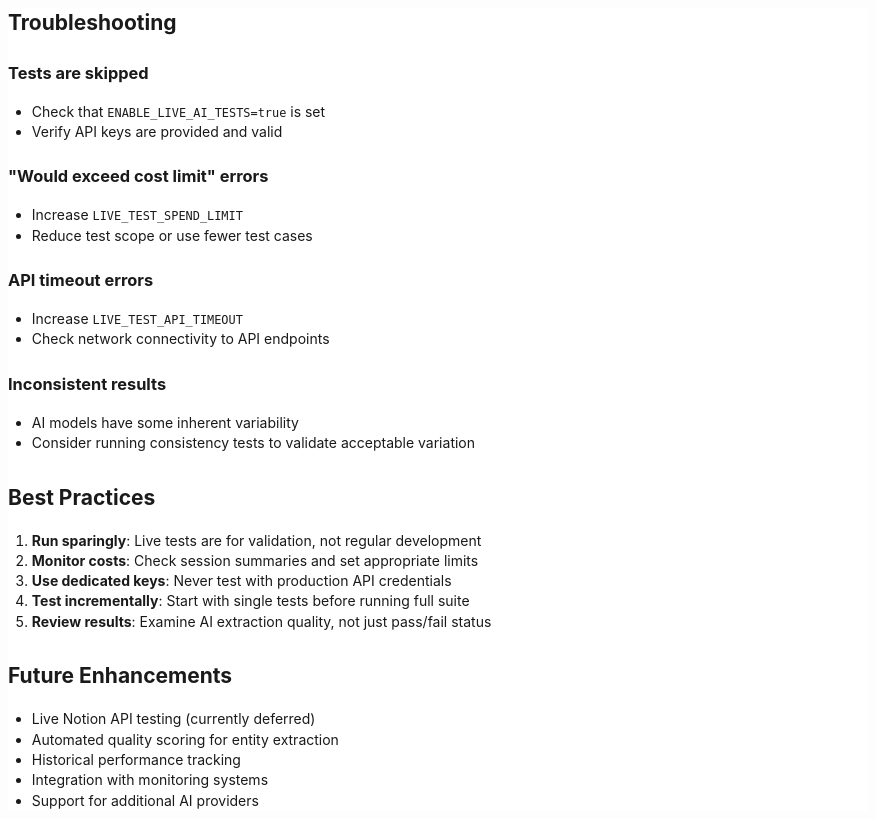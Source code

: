 ## Troubleshooting

### Tests are skipped
- Check that `ENABLE_LIVE_AI_TESTS=true` is set
- Verify API keys are provided and valid

### "Would exceed cost limit" errors
- Increase `LIVE_TEST_SPEND_LIMIT` 
- Reduce test scope or use fewer test cases

### API timeout errors
- Increase `LIVE_TEST_API_TIMEOUT`
- Check network connectivity to API endpoints

### Inconsistent results
- AI models have some inherent variability
- Consider running consistency tests to validate acceptable variation

## Best Practices

1. **Run sparingly**: Live tests are for validation, not regular development
2. **Monitor costs**: Check session summaries and set appropriate limits
3. **Use dedicated keys**: Never test with production API credentials
4. **Test incrementally**: Start with single tests before running full suite
5. **Review results**: Examine AI extraction quality, not just pass/fail status

## Future Enhancements

- Live Notion API testing (currently deferred)
- Automated quality scoring for entity extraction  
- Historical performance tracking
- Integration with monitoring systems
- Support for additional AI providers
